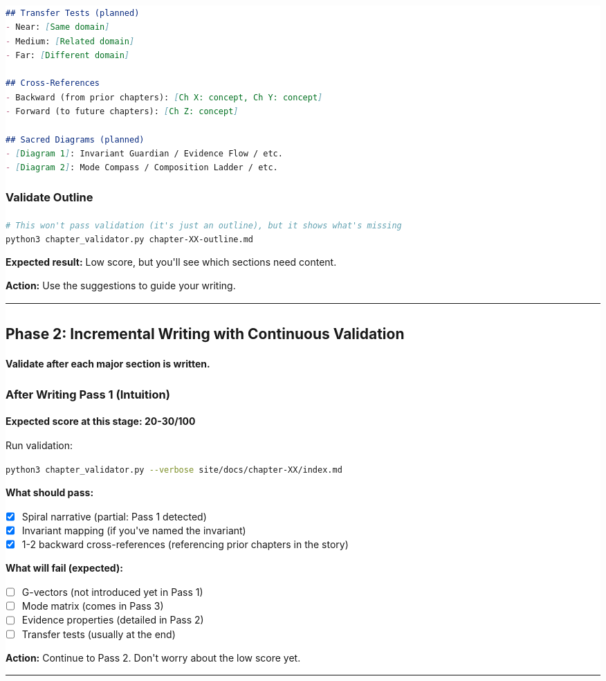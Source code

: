```markdown
## Transfer Tests (planned)
- Near: [Same domain]
- Medium: [Related domain]
- Far: [Different domain]

## Cross-References
- Backward (from prior chapters): [Ch X: concept, Ch Y: concept]
- Forward (to future chapters): [Ch Z: concept]

## Sacred Diagrams (planned)
- [Diagram 1]: Invariant Guardian / Evidence Flow / etc.
- [Diagram 2]: Mode Compass / Composition Ladder / etc.
```

### Validate Outline

```bash
# This won't pass validation (it's just an outline), but it shows what's missing
python3 chapter_validator.py chapter-XX-outline.md
```

**Expected result:** Low score, but you'll see which sections need content.

**Action:** Use the suggestions to guide your writing.

---

## Phase 2: Incremental Writing with Continuous Validation

**Validate after each major section is written.**

### After Writing Pass 1 (Intuition)

**Expected score at this stage: 20-30/100**

Run validation:
```bash
python3 chapter_validator.py --verbose site/docs/chapter-XX/index.md
```

**What should pass:**
- [x] Spiral narrative (partial: Pass 1 detected)
- [x] Invariant mapping (if you've named the invariant)
- [x] 1-2 backward cross-references (referencing prior chapters in the story)

**What will fail (expected):**
- [ ] G-vectors (not introduced yet in Pass 1)
- [ ] Mode matrix (comes in Pass 3)
- [ ] Evidence properties (detailed in Pass 2)
- [ ] Transfer tests (usually at the end)

**Action:** Continue to Pass 2. Don't worry about the low score yet.

---
